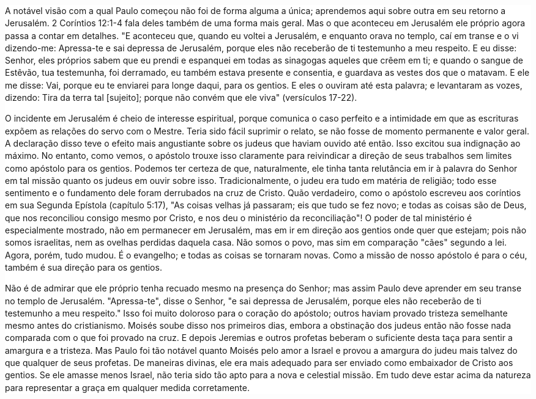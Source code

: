 
A notável visão com a qual Paulo começou não foi de forma alguma a
única; aprendemos aqui sobre outra em seu retorno a Jerusalém. 2
Coríntios 12:1-4 fala deles também de uma forma mais geral. Mas o que
aconteceu em Jerusalém ele próprio agora passa a contar em detalhes. \"E
aconteceu que, quando eu voltei a Jerusalém, e enquanto orava no templo,
caí em transe e o vi dizendo-me: Apressa-te e sai depressa de Jerusalém,
porque eles não receberão de ti testemunho a meu respeito. E eu disse:
Senhor, eles próprios sabem que eu prendi e espanquei em todas as
sinagogas aqueles que crêem em ti; e quando o sangue de Estêvão, tua
testemunha, foi derramado, eu também estava presente e consentia, e
guardava as vestes dos que o matavam. E ele me disse: Vai, porque eu te
enviarei para longe daqui, para os gentios. E eles o ouviram até esta
palavra; e levantaram as vozes, dizendo: Tira da terra tal \[sujeito\];
porque não convém que ele viva\" (versículos 17-22).

O incidente em Jerusalém é cheio de interesse espiritual, porque
comunica o caso perfeito e a intimidade em que as escrituras expõem as
relações do servo com o Mestre. Teria sido fácil suprimir o relato, se
não fosse de momento permanente e valor geral. A declaração disso teve o
efeito mais angustiante sobre os judeus que haviam ouvido até então.
Isso excitou sua indignação ao máximo. No entanto, como vemos, o
apóstolo trouxe isso claramente para reivindicar a direção de seus
trabalhos sem limites como apóstolo para os gentios. Podemos ter certeza
de que, naturalmente, ele tinha tanta relutância em ir à palavra do
Senhor em tal missão quanto os judeus em ouvir sobre isso.
Tradicionalmente, o judeu era tudo em matéria de religião; todo esse
sentimento e o fundamento dele foram derrubados na cruz de Cristo. Quão
verdadeiro, como o apóstolo escreveu aos coríntios em sua Segunda
Epístola (capítulo 5:17), \"As coisas velhas já passaram; eis que tudo
se fez novo; e todas as coisas são de Deus, que nos reconciliou consigo
mesmo por Cristo, e nos deu o ministério da reconciliação\"! O poder de
tal ministério é especialmente mostrado, não em permanecer em Jerusalém,
mas em ir em direção aos gentios onde quer que estejam; pois não somos
israelitas, nem as ovelhas perdidas daquela casa. Não somos o povo, mas
sim em comparação \"cães\" segundo a lei. Agora, porém, tudo mudou. É o
evangelho; e todas as coisas se tornaram novas. Como a missão de nosso
apóstolo é para o céu, também é sua direção para os gentios.

Não é de admirar que ele próprio tenha recuado mesmo na presença do
Senhor; mas assim Paulo deve aprender em seu transe no templo de
Jerusalém. \"Apressa-te\", disse o Senhor, \"e sai depressa de
Jerusalém, porque eles não receberão de ti testemunho a meu respeito.\"
Isso foi muito doloroso para o coração do apóstolo; outros haviam
provado tristeza semelhante mesmo antes do cristianismo. Moisés soube
disso nos primeiros dias, embora a obstinação dos judeus então não fosse
nada comparada com o que foi provado na cruz. E depois Jeremias e outros
profetas beberam o suficiente desta taça para sentir a amargura e a
tristeza. Mas Paulo foi tão notável quanto Moisés pelo amor a Israel e
provou a amargura do judeu mais talvez do que qualquer de seus profetas.
De maneiras divinas, ele era mais adequado para ser enviado como
embaixador de Cristo aos gentios. Se ele amasse menos Israel, não teria
sido tão apto para a nova e celestial missão. Em tudo deve estar acima
da natureza para representar a graça em qualquer medida corretamente.
